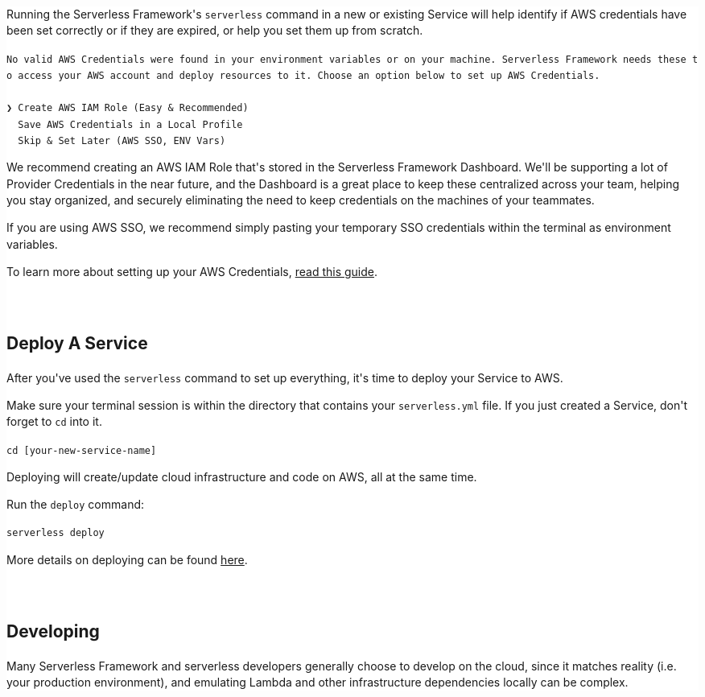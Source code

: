 Running the Serverless Framework's `serverless` command in a new or existing Service will help identify if AWS credentials have been set correctly or if they are expired, or help you set them up from scratch.

```text
No valid AWS Credentials were found in your environment variables or on your machine. Serverless Framework needs these to access your AWS account and deploy resources to it. Choose an option below to set up AWS Credentials.

❯ Create AWS IAM Role (Easy & Recommended)
  Save AWS Credentials in a Local Profile
  Skip & Set Later (AWS SSO, ENV Vars)
```

We recommend creating an AWS IAM Role that's stored in the Serverless Framework Dashboard. We'll be supporting a lot of Provider Credentials in the near future, and the Dashboard is a great place to keep these centralized across your team, helping you stay organized, and securely eliminating the need to keep credentials on the machines of your teammates.

If you are using AWS SSO, we recommend simply pasting your temporary SSO credentials within the terminal as environment variables.

To learn more about setting up your AWS Credentials, [read this guide](https://www.serverless.com/framework/docs/providers/aws/guide/credentials).

<br/>

## Deploy A Service

After you've used the `serverless` command to set up everything, it's time to deploy your Service to AWS.

Make sure your terminal session is within the directory that contains your `serverless.yml` file. If you just created a Service, don't forget to `cd` into it.

```text
cd [your-new-service-name]
```

Deploying will create/update cloud infrastructure and code on AWS, all at the same time.

Run the `deploy` command:

```text
serverless deploy
```

More details on deploying can be found [here](https://www.serverless.com/framework/docs/providers/aws/guide/deploying).

<br/>

## Developing

Many Serverless Framework and serverless developers generally choose to develop on the cloud, since it matches reality (i.e. your production environment), and emulating Lambda and other infrastructure dependencies locally can be complex.

